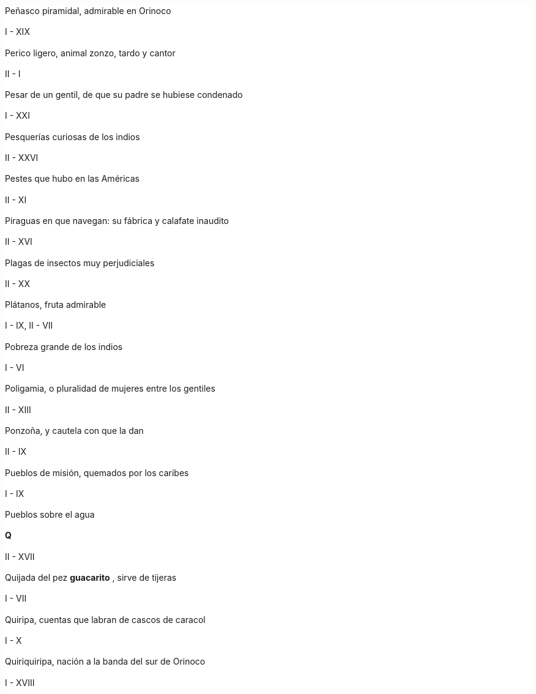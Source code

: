 Peñasco piramidal, admirable en Orinoco

I - XIX

Perico ligero, animal zonzo, tardo y cantor

II - I

Pesar de un gentil, de que su padre se hubiese condenado

I - XXI

Pesquerías curiosas de los indios

II - XXVI

Pestes que hubo en las Américas

II - XI

Piraguas en que navegan: su fábrica y calafate inaudito

II - XVI

Plagas de insectos muy perjudiciales

II - XX

Plátanos, fruta admirable

I - IX, II - VII

Pobreza grande de los indios

I - VI

Poligamia, o pluralidad de mujeres entre los gentiles

II - XIII

Ponzoña, y cautela con que la dan

II - IX

Pueblos de misión, quemados por los caribes

I - IX

Pueblos sobre el agua

**Q**

II - XVII

Quijada del pez **guacarito** , sirve de tijeras

I - VII

Quiripa, cuentas que labran de cascos de caracol

I - X

Quiriquiripa, nación a la banda del sur de Orinoco

I - XVIII
